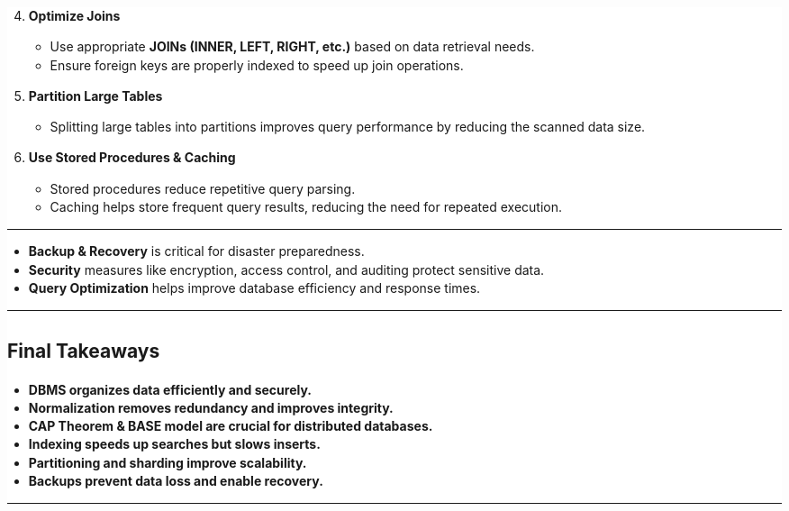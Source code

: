 4. **Optimize Joins**
   - Use appropriate **JOINs (INNER, LEFT, RIGHT, etc.)** based on data retrieval needs.
   - Ensure foreign keys are properly indexed to speed up join operations.

5. **Partition Large Tables**
   - Splitting large tables into partitions improves query performance by reducing the scanned data size.

6. **Use Stored Procedures & Caching**
   - Stored procedures reduce repetitive query parsing.
   - Caching helps store frequent query results, reducing the need for repeated execution.
---
- **Backup & Recovery** is critical for disaster preparedness.
- **Security** measures like encryption, access control, and auditing protect sensitive data.
- **Query Optimization** helps improve database efficiency and response times.
---

## **Final Takeaways**


- **DBMS organizes data efficiently and securely.**  
- **Normalization removes redundancy and improves integrity.**  
- **CAP Theorem & BASE model are crucial for distributed databases.**  
- **Indexing speeds up searches but slows inserts.**  
- **Partitioning and sharding improve scalability.**  
- **Backups prevent data loss and enable recovery.**  

---